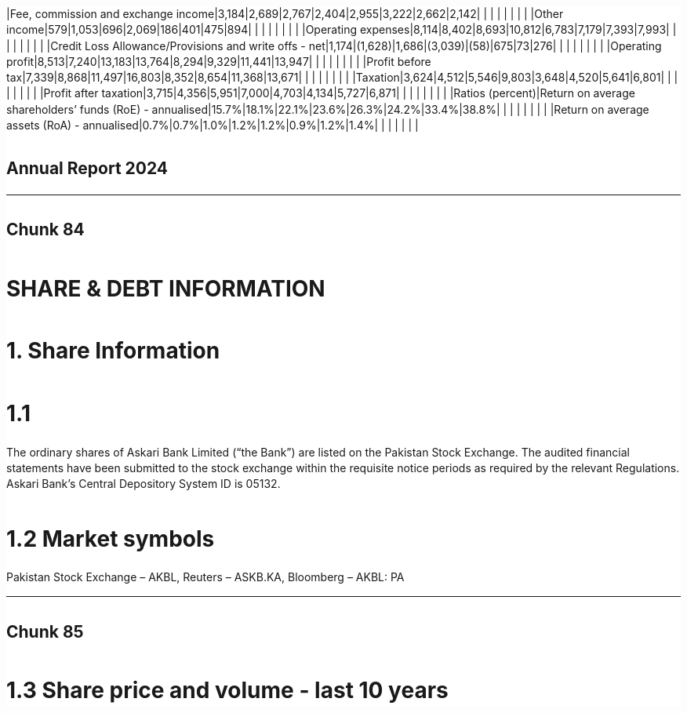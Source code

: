 |Fee, commission and exchange income|3,184|2,689|2,767|2,404|2,955|3,222|2,662|2,142| | | | | | | |
|Other income|579|1,053|696|2,069|186|401|475|894| | | | | | | |
|Operating expenses|8,114|8,402|8,693|10,812|6,783|7,179|7,393|7,993| | | | | | | |
|Credit Loss Allowance/Provisions and write offs - net|1,174|(1,628)|1,686|(3,039)|(58)|675|73|276| | | | | | | |
|Operating profit|8,513|7,240|13,183|13,764|8,294|9,329|11,441|13,947| | | | | | | |
|Profit before tax|7,339|8,868|11,497|16,803|8,352|8,654|11,368|13,671| | | | | | | |
|Taxation|3,624|4,512|5,546|9,803|3,648|4,520|5,641|6,801| | | | | | | |
|Profit after taxation|3,715|4,356|5,951|7,000|4,703|4,134|5,727|6,871| | | | | | | |
|Ratios (percent)|Return on average shareholders’ funds (RoE) - annualised|15.7%|18.1%|22.1%|23.6%|26.3%|24.2%|33.4%|38.8%| | | | | | |
| |Return on average assets (RoA) - annualised|0.7%|0.7%|1.0%|1.2%|1.2%|0.9%|1.2%|1.4%| | | | | | |

Annual Report 2024
---

---

## Chunk 84

# SHARE & DEBT INFORMATION

# 1. Share Information

# 1.1

The ordinary shares of Askari Bank Limited (“the Bank”) are listed on the Pakistan Stock Exchange. The audited financial statements have been submitted to the stock exchange within the requisite notice periods as required by the relevant Regulations. Askari Bank’s Central Depository System ID is 05132.

# 1.2 Market symbols

Pakistan Stock Exchange – AKBL, Reuters – ASKB.KA, Bloomberg – AKBL: PA

---

## Chunk 85

# 1.3 Share price and volume - last 10 years
